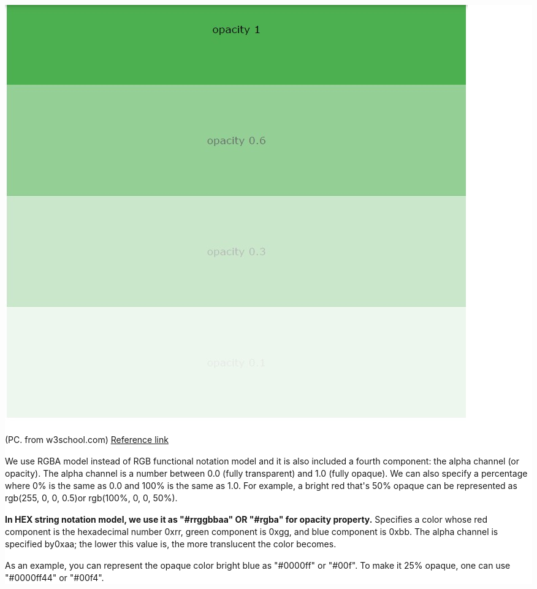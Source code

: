 ![](images/Screenshot%202021-09-29%20091241.jpg " Picture") 
  
  (PC. from w3school.com) [Reference link](https://www.w3schools.com/css/css_background.asp)
  
We use RGBA model instead of RGB functional notation model and it is also included a fourth component: the alpha channel (or opacity).
The alpha channel is a number between 0.0 (fully transparent) and 1.0 (fully opaque). We can also specify a percentage where 0% is the same as 0.0 and 100% is the same as 1.0.
For example, a bright red that's 50% opaque can be represented as rgb(255, 0, 0, 0.5)or rgb(100%, 0, 0, 50%).

**In HEX string notation model, we use it as "#rrggbbaa" OR "#rgba" for opacity property.** 
Specifies a color whose red component is the hexadecimal number 0xrr, green component is 0xgg, and blue component is 0xbb. The alpha channel is specified by0xaa; the lower this value is, the more translucent the color becomes.

As an example, you can represent the opaque color bright blue as "#0000ff" or "#00f". To make it 25% opaque, one can use "#0000ff44" or "#00f4". 
  